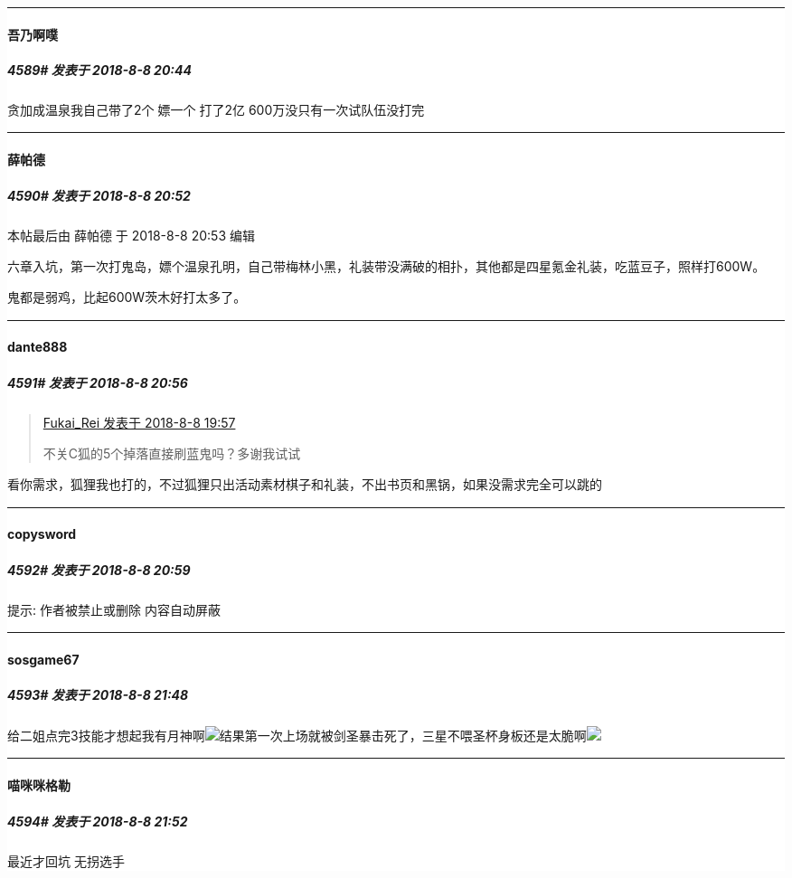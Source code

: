 *****

####  吾乃啊噗  
##### 4589#       发表于 2018-8-8 20:44


贪加成温泉我自己带了2个 嫖一个 打了2亿 600万没只有一次试队伍没打完


*****

####  薛帕德  
##### 4590#       发表于 2018-8-8 20:52


 本帖最后由 薛帕德 于 2018-8-8 20:53 编辑 

六章入坑，第一次打鬼岛，嫖个温泉孔明，自己带梅林小黑，礼装带没满破的相扑，其他都是四星氪金礼装，吃蓝豆子，照样打600W。

鬼都是弱鸡，比起600W茨木好打太多了。


*****

####  dante888  
##### 4591#       发表于 2018-8-8 20:56


<blockquote><a href="httphttps://bbs.saraba1st.com/2b/forum.php?mod=redirect&amp;goto=findpost&amp;pid=40587453&amp;ptid=1712412" target="_blank">Fukai_Rei 发表于 2018-8-8 19:57</a>

不关C狐的5个掉落直接刷蓝鬼吗？多谢我试试</blockquote>
看你需求，狐狸我也打的，不过狐狸只出活动素材棋子和礼装，不出书页和黑锅，如果没需求完全可以跳的


*****

####  copysword  
##### 4592#       发表于 2018-8-8 20:59

提示: 作者被禁止或删除 内容自动屏蔽


*****

####  sosgame67  
##### 4593#       发表于 2018-8-8 21:48


给二姐点完3技能才想起我有月神啊<img src="https://static.saraba1st.com/image/smiley/face2017/009.gif" referrerpolicy="no-referrer">结果第一次上场就被剑圣暴击死了，三星不喂圣杯身板还是太脆啊<img src="https://static.saraba1st.com/image/smiley/face2017/067.png" referrerpolicy="no-referrer">


*****

####  喵咪咪格勒  
##### 4594#       发表于 2018-8-8 21:52


最近才回坑 无拐选手 
